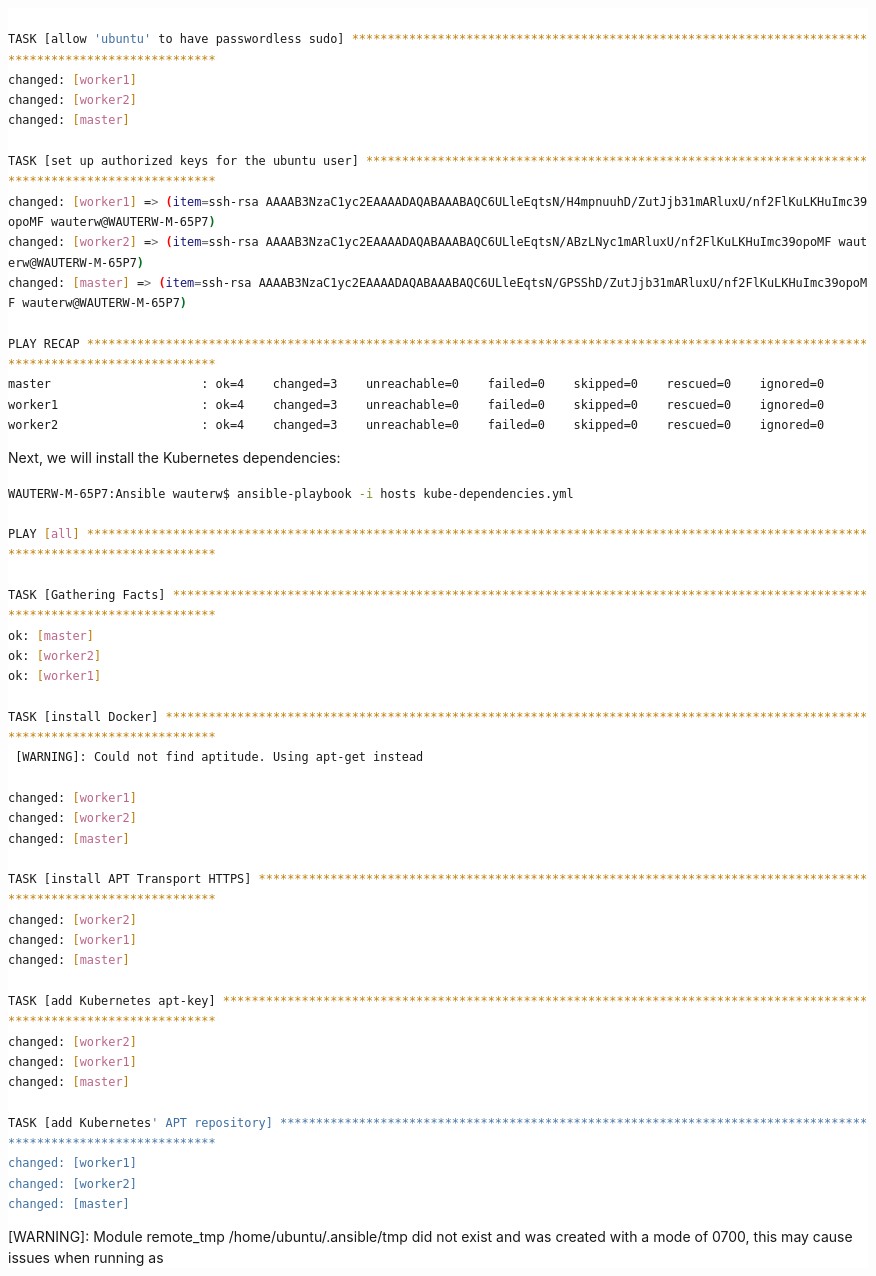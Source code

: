 ```bash

TASK [allow 'ubuntu' to have passwordless sudo] *****************************************************************************************************
changed: [worker1]
changed: [worker2]
changed: [master]

TASK [set up authorized keys for the ubuntu user] ***************************************************************************************************
changed: [worker1] => (item=ssh-rsa AAAAB3NzaC1yc2EAAAADAQABAAABAQC6ULleEqtsN/H4mpnuuhD/ZutJjb31mARluxU/nf2FlKuLKHuImc39opoMF wauterw@WAUTERW-M-65P7)
changed: [worker2] => (item=ssh-rsa AAAAB3NzaC1yc2EAAAADAQABAAABAQC6ULleEqtsN/ABzLNyc1mARluxU/nf2FlKuLKHuImc39opoMF wauterw@WAUTERW-M-65P7)
changed: [master] => (item=ssh-rsa AAAAB3NzaC1yc2EAAAADAQABAAABAQC6ULleEqtsN/GPSShD/ZutJjb31mARluxU/nf2FlKuLKHuImc39opoMF wauterw@WAUTERW-M-65P7)

PLAY RECAP ******************************************************************************************************************************************
master                     : ok=4    changed=3    unreachable=0    failed=0    skipped=0    rescued=0    ignored=0   
worker1                    : ok=4    changed=3    unreachable=0    failed=0    skipped=0    rescued=0    ignored=0   
worker2                    : ok=4    changed=3    unreachable=0    failed=0    skipped=0    rescued=0    ignored=0 
```
Next, we will install the Kubernetes dependencies:
```bash
WAUTERW-M-65P7:Ansible wauterw$ ansible-playbook -i hosts kube-dependencies.yml

PLAY [all] ******************************************************************************************************************************************

TASK [Gathering Facts] ******************************************************************************************************************************
ok: [master]
ok: [worker2]
ok: [worker1]

TASK [install Docker] *******************************************************************************************************************************
 [WARNING]: Could not find aptitude. Using apt-get instead

changed: [worker1]
changed: [worker2]
changed: [master]

TASK [install APT Transport HTTPS] ******************************************************************************************************************
changed: [worker2]
changed: [worker1]
changed: [master]

TASK [add Kubernetes apt-key] ***********************************************************************************************************************
changed: [worker2]
changed: [worker1]
changed: [master]

TASK [add Kubernetes' APT repository] ***************************************************************************************************************
changed: [worker1]
changed: [worker2]
changed: [master]
```

 [WARNING]: Module remote_tmp /home/ubuntu/.ansible/tmp did not exist and was created with a mode of 0700, this may cause issues when running as